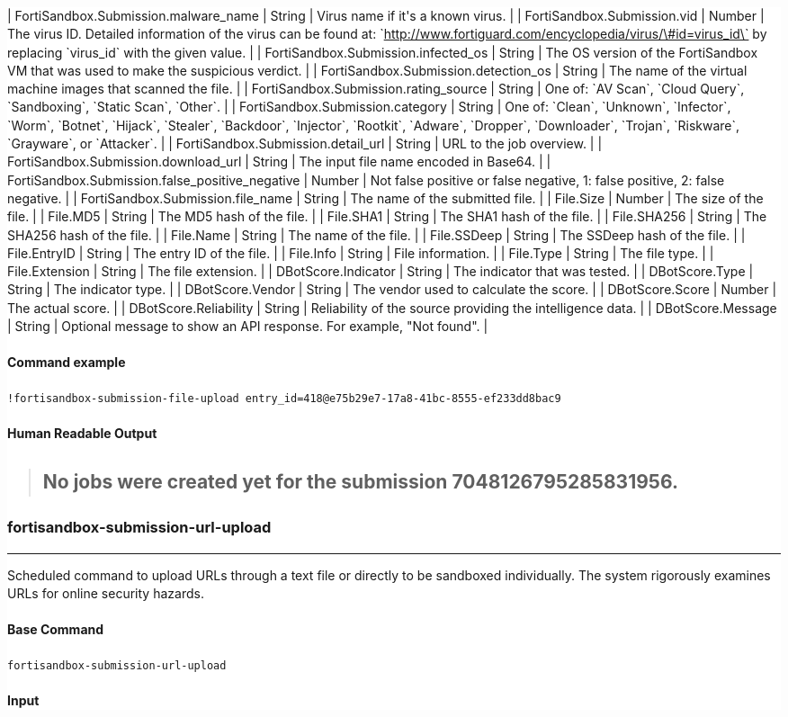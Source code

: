| FortiSandbox.Submission.malware_name | String | Virus name if it's a known virus. |
| FortiSandbox.Submission.vid | Number | The virus ID. Detailed information of the virus can be found at: \`http://www.fortiguard.com/encyclopedia/virus/\#id=virus_id\` by replacing \`virus_id\` with the given value. |
| FortiSandbox.Submission.infected_os | String | The OS version of the FortiSandbox VM that was used to make the suspicious verdict. |
| FortiSandbox.Submission.detection_os | String | The name of the virtual machine images that scanned the file. |
| FortiSandbox.Submission.rating_source | String | One of: \`AV Scan\`, \`Cloud Query\`, \`Sandboxing\`, \`Static Scan\`, \`Other\`. |
| FortiSandbox.Submission.category | String | One of: \`Clean\`, \`Unknown\`, \`Infector\`, \`Worm\`, \`Botnet\`, \`Hijack\`, \`Stealer\`, \`Backdoor\`, \`Injector\`, \`Rootkit\`, \`Adware\`, \`Dropper\`, \`Downloader\`, \`Trojan\`, \`Riskware\`, \`Grayware\`, or \`Attacker\`. |
| FortiSandbox.Submission.detail_url | String | URL to the job overview. |
| FortiSandbox.Submission.download_url | String | The input file name encoded in Base64. |
| FortiSandbox.Submission.false_positive_negative | Number | Not false positive or false negative, 1: false positive, 2: false negative. |
| FortiSandbox.Submission.file_name | String | The name of the submitted file. |
| File.Size | Number | The size of the file. |
| File.MD5 | String | The MD5 hash of the file. |
| File.SHA1 | String | The SHA1 hash of the file. |
| File.SHA256 | String | The SHA256 hash of the file. |
| File.Name | String | The name of the file. |
| File.SSDeep | String | The SSDeep hash of the file. |
| File.EntryID | String | The entry ID of the file. |
| File.Info | String | File information. |
| File.Type | String | The file type. |
| File.Extension | String | The file extension. |
| DBotScore.Indicator | String | The indicator that was tested. |
| DBotScore.Type | String | The indicator type. |
| DBotScore.Vendor | String | The vendor used to calculate the score. |
| DBotScore.Score | Number | The actual score. |
| DBotScore.Reliability | String | Reliability of the source providing the intelligence data. |
| DBotScore.Message | String | Optional message to show an API response. For example, "Not found". |

#### Command example

```!fortisandbox-submission-file-upload entry_id=418@e75b29e7-17a8-41bc-8555-ef233dd8bac9```

#### Human Readable Output

>## No jobs were created yet for the submission 7048126795285831956.

### fortisandbox-submission-url-upload

***
Scheduled command to upload URLs through a text file or directly to be sandboxed individually. The system rigorously examines URLs for online security hazards.

#### Base Command

`fortisandbox-submission-url-upload`

#### Input
```